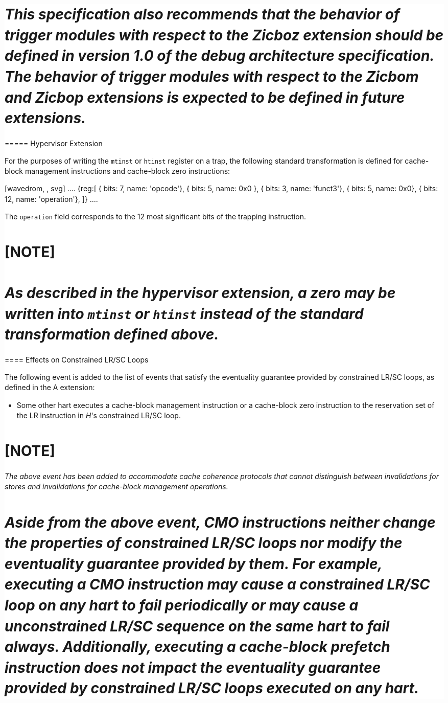 _This specification also recommends that the behavior of trigger modules with
respect to the Zicboz extension should be defined in version 1.0 of the debug
architecture specification. The behavior of trigger modules with respect to the
Zicbom and Zicbop extensions is expected to be defined in future extensions._
=============================================================================================

\===== Hypervisor Extension

For the purposes of writing the `mtinst` or `htinst` register on a trap, the
following standard transformation is defined for cache-block management
instructions and cache-block zero instructions:

[wavedrom, , svg]
....
{reg:[
{ bits: 7,  name: 'opcode'},
{ bits: 5,  name: 0x0 },
{ bits: 3,  name: 'funct3'},
{ bits: 5,  name: 0x0},
{ bits: 12, name: 'operation'},
]}
....

The `operation` field corresponds to the 12 most significant bits of the
trapping instruction.

# [NOTE]

_As described in the hypervisor extension, a zero may be written into `mtinst`
or `htinst` instead of the standard transformation defined above._
==================================================================================

\==== Effects on Constrained LR/SC Loops

The following event is added to the list of events that satisfy the eventuality
guarantee provided by constrained LR/SC loops, as defined in the A extension:

- Some other hart executes a cache-block management instruction or a cache-block
  zero instruction to the reservation set of the LR instruction in _H_'s
  constrained LR/SC loop.

# [NOTE]

_The above event has been added to accommodate cache coherence protocols that
cannot distinguish between invalidations for stores and invalidations for
cache-block management operations._

_Aside from the above event, CMO instructions neither change the properties of
constrained LR/SC loops nor modify the eventuality guarantee provided by them.
For example, executing a CMO instruction may cause a constrained LR/SC loop on
any hart to fail periodically or may cause a unconstrained LR/SC sequence on the
same hart to fail always. Additionally, executing a cache-block prefetch
instruction does not impact the eventuality guarantee provided by constrained
LR/SC loops executed on any hart._
==================================================

